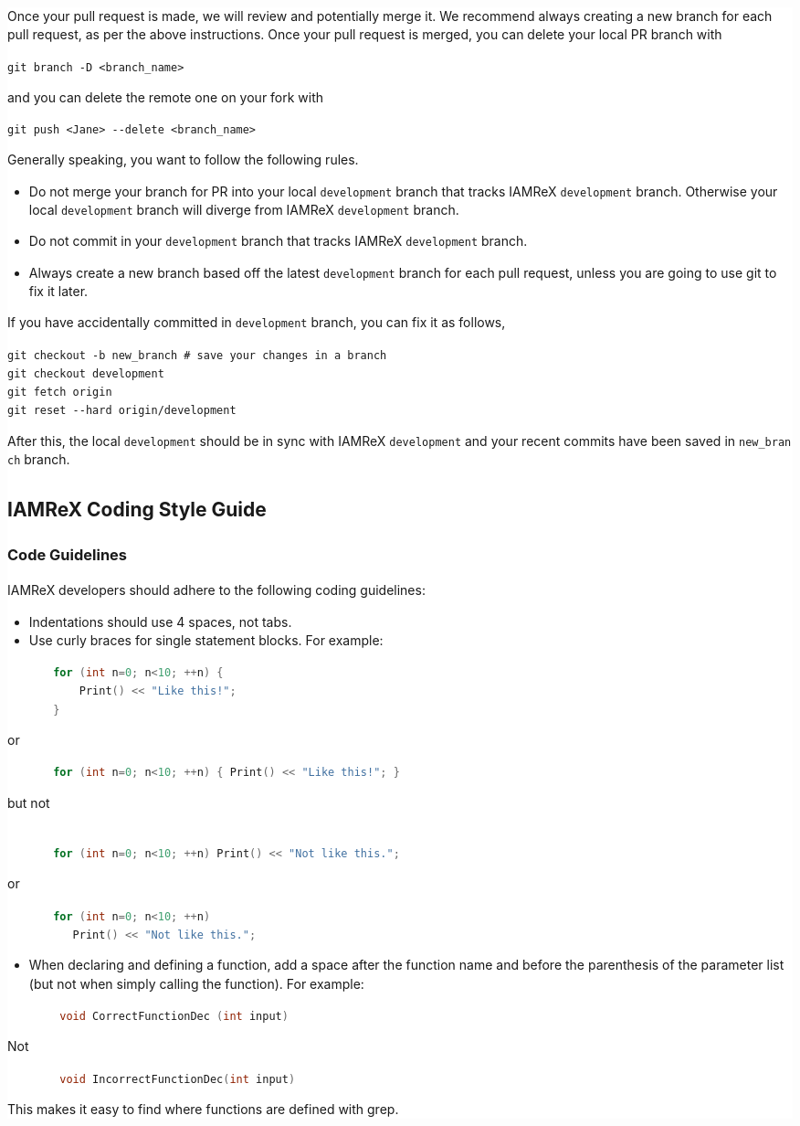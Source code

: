 Once your pull request is made, we will review and potentially merge it.
We recommend always creating a new branch for each pull request, as per the above instructions.
Once your pull request is merged, you can delete your local PR branch with
```
git branch -D <branch_name>
```

and you can delete the remote one on your fork with
```
git push <Jane> --delete <branch_name>
```

Generally speaking, you want to follow the following rules.

  * Do not merge your branch for PR into your local `development` branch that tracks IAMReX
    `development` branch.  Otherwise your local `development` branch will diverge from IAMReX
    `development` branch.

  * Do not commit in your `development` branch that tracks IAMReX `development` branch.

  * Always create a new branch based off the latest `development` branch for
    each pull request, unless you are going to use git to fix it later.

If you have accidentally committed in `development` branch, you can fix it as follows,
```
git checkout -b new_branch # save your changes in a branch
git checkout development
git fetch origin
git reset --hard origin/development
```
After this, the local `development` should be in sync with IAMReX `development` and your recent
commits have been saved in `new_branch` branch.

## IAMReX Coding Style Guide

### Code Guidelines

IAMReX developers should adhere to the following coding guidelines:
  * Indentations should use 4 spaces, not tabs.
  * Use curly braces for single statement blocks. For example:
```cpp
       for (int n=0; n<10; ++n) {
           Print() << "Like this!";
       }
```
  or
```cpp
       for (int n=0; n<10; ++n) { Print() << "Like this!"; }
```
  but not
```cpp

       for (int n=0; n<10; ++n) Print() << "Not like this.";
```
  or
```cpp
       for (int n=0; n<10; ++n)
          Print() << "Not like this.";
```
  * When declaring and defining a function, add a space after the function name and before the
parenthesis of the parameter list (but not when simply calling the function). For example:
```cpp
        void CorrectFunctionDec (int input)
```
  Not
```cpp
        void IncorrectFunctionDec(int input)
```
  This makes it easy to find where functions are defined with grep.
